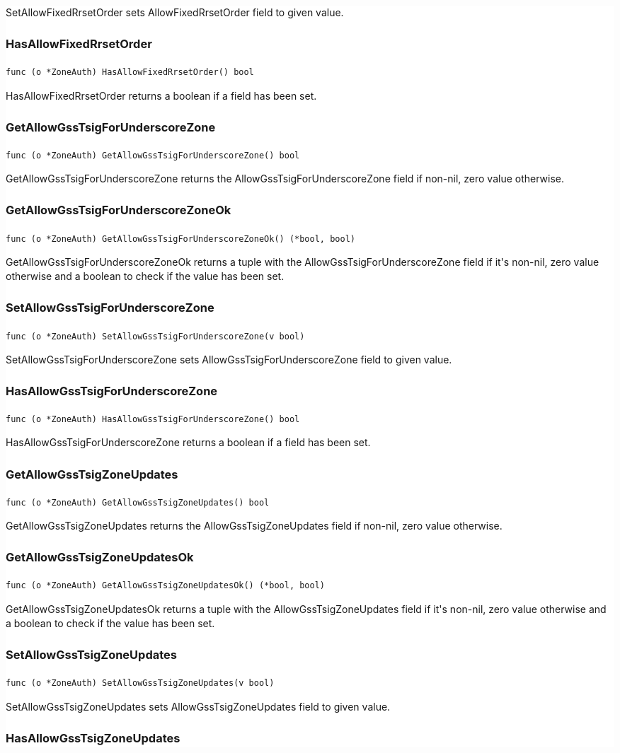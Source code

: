 SetAllowFixedRrsetOrder sets AllowFixedRrsetOrder field to given value.

### HasAllowFixedRrsetOrder

`func (o *ZoneAuth) HasAllowFixedRrsetOrder() bool`

HasAllowFixedRrsetOrder returns a boolean if a field has been set.

### GetAllowGssTsigForUnderscoreZone

`func (o *ZoneAuth) GetAllowGssTsigForUnderscoreZone() bool`

GetAllowGssTsigForUnderscoreZone returns the AllowGssTsigForUnderscoreZone field if non-nil, zero value otherwise.

### GetAllowGssTsigForUnderscoreZoneOk

`func (o *ZoneAuth) GetAllowGssTsigForUnderscoreZoneOk() (*bool, bool)`

GetAllowGssTsigForUnderscoreZoneOk returns a tuple with the AllowGssTsigForUnderscoreZone field if it's non-nil, zero value otherwise
and a boolean to check if the value has been set.

### SetAllowGssTsigForUnderscoreZone

`func (o *ZoneAuth) SetAllowGssTsigForUnderscoreZone(v bool)`

SetAllowGssTsigForUnderscoreZone sets AllowGssTsigForUnderscoreZone field to given value.

### HasAllowGssTsigForUnderscoreZone

`func (o *ZoneAuth) HasAllowGssTsigForUnderscoreZone() bool`

HasAllowGssTsigForUnderscoreZone returns a boolean if a field has been set.

### GetAllowGssTsigZoneUpdates

`func (o *ZoneAuth) GetAllowGssTsigZoneUpdates() bool`

GetAllowGssTsigZoneUpdates returns the AllowGssTsigZoneUpdates field if non-nil, zero value otherwise.

### GetAllowGssTsigZoneUpdatesOk

`func (o *ZoneAuth) GetAllowGssTsigZoneUpdatesOk() (*bool, bool)`

GetAllowGssTsigZoneUpdatesOk returns a tuple with the AllowGssTsigZoneUpdates field if it's non-nil, zero value otherwise
and a boolean to check if the value has been set.

### SetAllowGssTsigZoneUpdates

`func (o *ZoneAuth) SetAllowGssTsigZoneUpdates(v bool)`

SetAllowGssTsigZoneUpdates sets AllowGssTsigZoneUpdates field to given value.

### HasAllowGssTsigZoneUpdates

